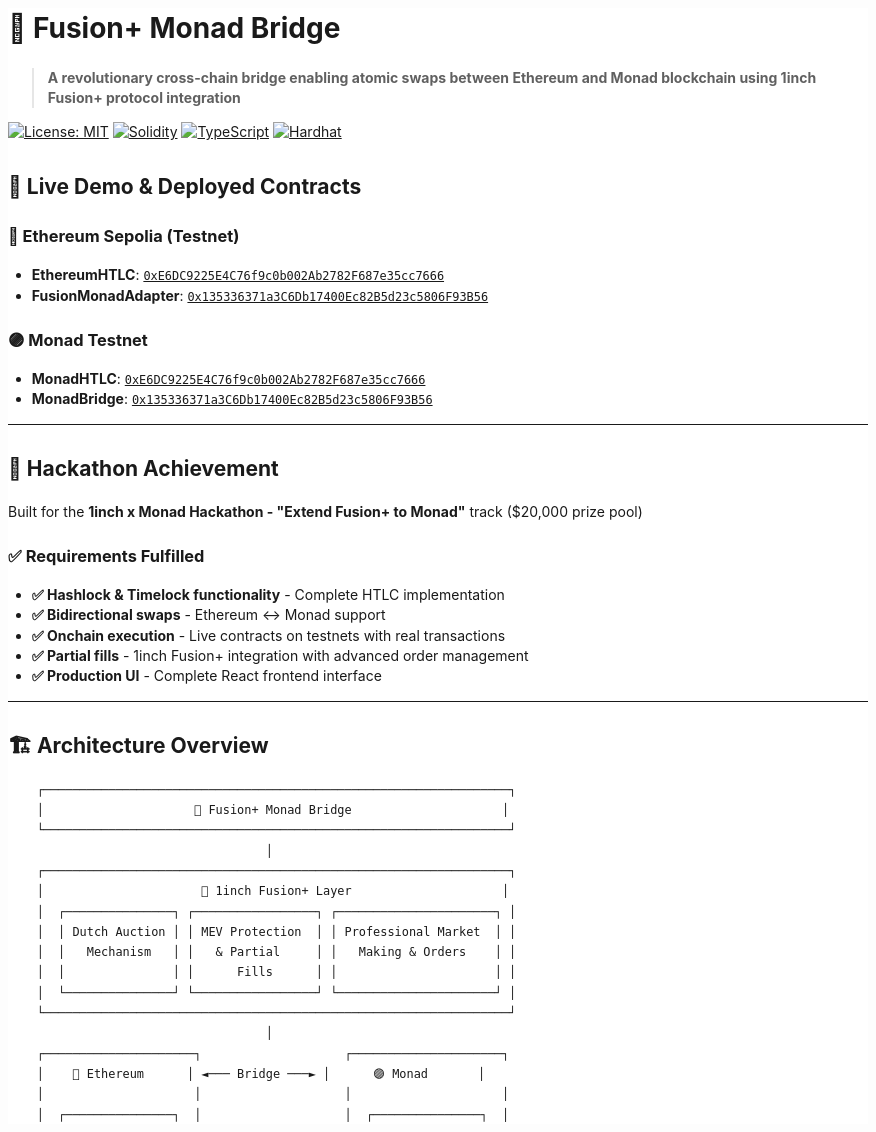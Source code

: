 # 🌉 Fusion+ Monad Bridge

> **A revolutionary cross-chain bridge enabling atomic swaps between Ethereum and Monad blockchain using 1inch Fusion+ protocol integration**

[![License: MIT](https://img.shields.io/badge/License-MIT-yellow.svg)](https://opensource.org/licenses/MIT)
[![Solidity](https://img.shields.io/badge/Solidity-^0.8.19-363636?logo=solidity)](https://soliditylang.org/)
[![TypeScript](https://img.shields.io/badge/TypeScript-5.0+-3178C6?logo=typescript)](https://www.typescriptlang.org/)
[![Hardhat](https://img.shields.io/badge/Hardhat-Ready-FFF04D?logo=hardhat)](https://hardhat.org/)

## 🚀 **Live Demo & Deployed Contracts**

### **🔴 Ethereum Sepolia (Testnet)**
- **EthereumHTLC**: [`0xE6DC9225E4C76f9c0b002Ab2782F687e35cc7666`](https://sepolia.etherscan.io/address/0xE6DC9225E4C76f9c0b002Ab2782F687e35cc7666)
- **FusionMonadAdapter**: [`0x135336371a3C6Db17400Ec82B5d23c5806F93B56`](https://sepolia.etherscan.io/address/0x135336371a3C6Db17400Ec82B5d23c5806F93B56)

### **🟣 Monad Testnet** 
- **MonadHTLC**: [`0xE6DC9225E4C76f9c0b002Ab2782F687e35cc7666`](https://testnet.monadexplorer.com/address/0xE6DC9225E4C76f9c0b002Ab2782F687e35cc7666)
- **MonadBridge**: [`0x135336371a3C6Db17400Ec82B5d23c5806F93B56`](https://testnet.monadexplorer.com/address/0x135336371a3C6Db17400Ec82B5d23c5806F93B56)

---

## 🎯 **Hackathon Achievement**

Built for the **1inch x Monad Hackathon - "Extend Fusion+ to Monad"** track ($20,000 prize pool)

### ✅ **Requirements Fulfilled**
- **✅ Hashlock & Timelock functionality** - Complete HTLC implementation
- **✅ Bidirectional swaps** - Ethereum ↔ Monad support  
- **✅ Onchain execution** - Live contracts on testnets with real transactions
- **✅ Partial fills** - 1inch Fusion+ integration with advanced order management
- **✅ Production UI** - Complete React frontend interface

---

## 🏗️ **Architecture Overview**

```
    ┌─────────────────────────────────────────────────────────────────┐
    │                     🌉 Fusion+ Monad Bridge                     │
    └─────────────────────────────────────────────────────────────────┘
                                    │
    ┌─────────────────────────────────────────────────────────────────┐
    │                      🔄 1inch Fusion+ Layer                     │
    │  ┌───────────────┐ ┌─────────────────┐ ┌──────────────────────┐ │
    │  │ Dutch Auction │ │ MEV Protection  │ │ Professional Market  │ │
    │  │   Mechanism   │ │   & Partial     │ │   Making & Orders    │ │
    │  │               │ │      Fills      │ │                      │ │
    │  └───────────────┘ └─────────────────┘ └──────────────────────┘ │
    └─────────────────────────────────────────────────────────────────┘
                                    │
    ┌─────────────────────┐                    ┌─────────────────────┐
    │    🔵 Ethereum      │ ◄─── Bridge ───► │      🟣 Monad       │
    │                     │                    │                     │
    │  ┌───────────────┐  │                    │  ┌───────────────┐  │
```